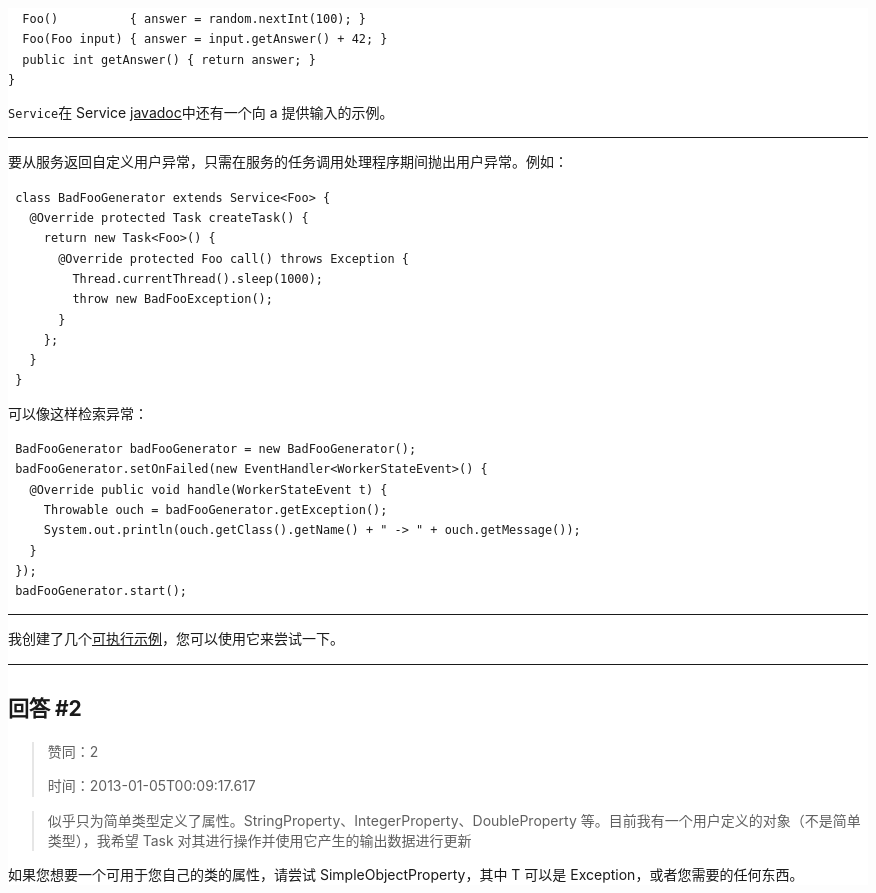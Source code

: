 ```
  Foo()          { answer = random.nextInt(100); }
  Foo(Foo input) { answer = input.getAnswer() + 42; }
  public int getAnswer() { return answer; }
} 
```

`Service`在 Service [javadoc](http://docs.oracle.com/javafx/2/api/javafx/concurrent/Service.html)中还有一个向 a 提供输入的示例。

* * *

要从服务返回自定义用户异常，只需在服务的任务调用处理程序期间抛出用户异常。例如：

```
 class BadFooGenerator extends Service<Foo> {
   @Override protected Task createTask() {
     return new Task<Foo>() {
       @Override protected Foo call() throws Exception {
         Thread.currentThread().sleep(1000);
         throw new BadFooException();
       }
     };
   }
 } 
```

可以像这样检索异常：

```
 BadFooGenerator badFooGenerator = new BadFooGenerator();
 badFooGenerator.setOnFailed(new EventHandler<WorkerStateEvent>() {
   @Override public void handle(WorkerStateEvent t) {
     Throwable ouch = badFooGenerator.getException();
     System.out.println(ouch.getClass().getName() + " -> " + ouch.getMessage());
   }
 });
 badFooGenerator.start(); 
```

* * *

我创建了几个[可执行示例](https://gist.github.com/4459216)，您可以使用它来尝试一下。

* * *

## 回答 #2

> 赞同：2
> 
> 时间：2013-01-05T00:09:17.617

> 似乎只为简单类型定义了属性。StringProperty、IntegerProperty、DoubleProperty 等。目前我有一个用户定义的对象（不是简单类型），我希望 Task 对其进行操作并使用它产生的输出数据进行更新

如果您想要一个可用于您自己的类的属性，请尝试 SimpleObjectProperty，其中 T 可以是 Exception，或者您需要的任何东西。
